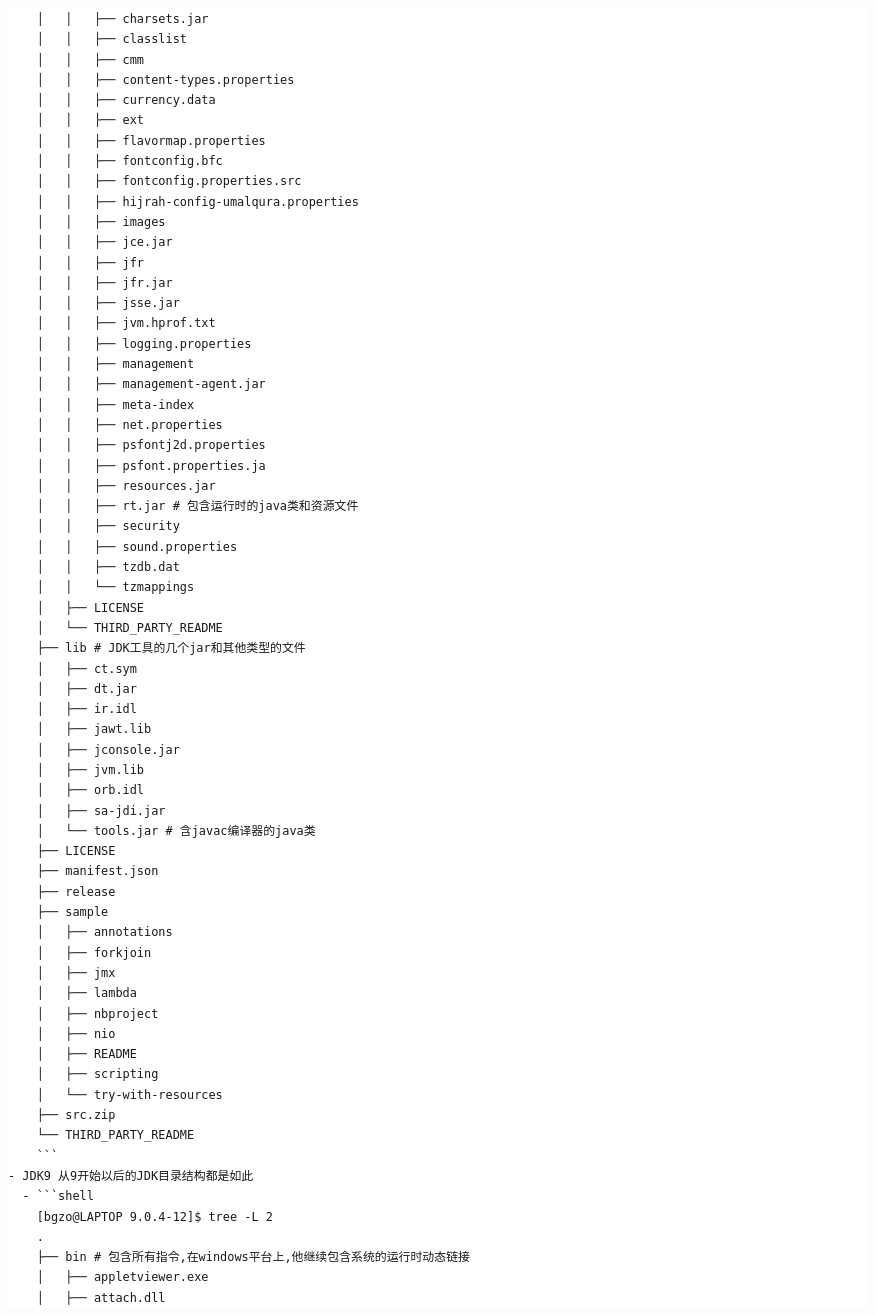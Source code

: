         │   │   ├── charsets.jar
        │   │   ├── classlist
        │   │   ├── cmm
        │   │   ├── content-types.properties
        │   │   ├── currency.data
        │   │   ├── ext
        │   │   ├── flavormap.properties
        │   │   ├── fontconfig.bfc
        │   │   ├── fontconfig.properties.src
        │   │   ├── hijrah-config-umalqura.properties
        │   │   ├── images
        │   │   ├── jce.jar
        │   │   ├── jfr
        │   │   ├── jfr.jar
        │   │   ├── jsse.jar
        │   │   ├── jvm.hprof.txt
        │   │   ├── logging.properties
        │   │   ├── management
        │   │   ├── management-agent.jar
        │   │   ├── meta-index
        │   │   ├── net.properties
        │   │   ├── psfontj2d.properties
        │   │   ├── psfont.properties.ja
        │   │   ├── resources.jar
        │   │   ├── rt.jar # 包含运行时的java类和资源文件
        │   │   ├── security
        │   │   ├── sound.properties
        │   │   ├── tzdb.dat
        │   │   └── tzmappings
        │   ├── LICENSE
        │   └── THIRD_PARTY_README
        ├── lib # JDK工具的几个jar和其他类型的文件
        │   ├── ct.sym
        │   ├── dt.jar
        │   ├── ir.idl
        │   ├── jawt.lib
        │   ├── jconsole.jar
        │   ├── jvm.lib
        │   ├── orb.idl
        │   ├── sa-jdi.jar
        │   └── tools.jar # 含javac编译器的java类
        ├── LICENSE
        ├── manifest.json
        ├── release
        ├── sample
        │   ├── annotations
        │   ├── forkjoin
        │   ├── jmx
        │   ├── lambda
        │   ├── nbproject
        │   ├── nio
        │   ├── README
        │   ├── scripting
        │   └── try-with-resources
        ├── src.zip
        └── THIRD_PARTY_README
        ```
    - JDK9 从9开始以后的JDK目录结构都是如此
      - ```shell
        [bgzo@LAPTOP 9.0.4-12]$ tree -L 2
        .
        ├── bin # 包含所有指令,在windows平台上,他继续包含系统的运行时动态链接
        │   ├── appletviewer.exe
        │   ├── attach.dll